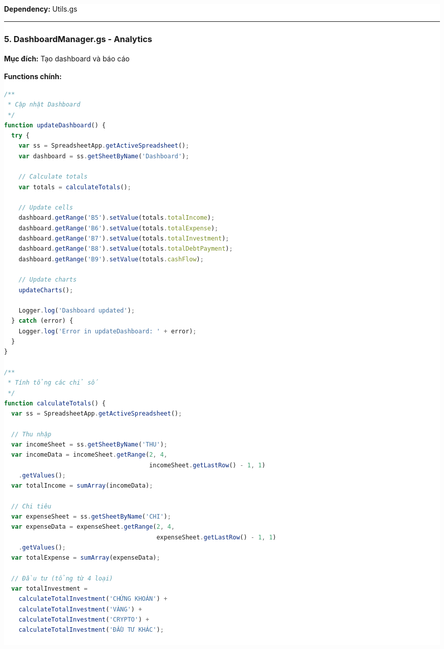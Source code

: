 **Dependency:** Utils.gs

---

### 5. DashboardManager.gs - Analytics

**Mục đích:** Tạo dashboard và báo cáo

**Functions chính:**

```javascript
/**
 * Cập nhật Dashboard
 */
function updateDashboard() {
  try {
    var ss = SpreadsheetApp.getActiveSpreadsheet();
    var dashboard = ss.getSheetByName('Dashboard');
    
    // Calculate totals
    var totals = calculateTotals();
    
    // Update cells
    dashboard.getRange('B5').setValue(totals.totalIncome);
    dashboard.getRange('B6').setValue(totals.totalExpense);
    dashboard.getRange('B7').setValue(totals.totalInvestment);
    dashboard.getRange('B8').setValue(totals.totalDebtPayment);
    dashboard.getRange('B9').setValue(totals.cashFlow);
    
    // Update charts
    updateCharts();
    
    Logger.log('Dashboard updated');
  } catch (error) {
    Logger.log('Error in updateDashboard: ' + error);
  }
}

/**
 * Tính tổng các chỉ số
 */
function calculateTotals() {
  var ss = SpreadsheetApp.getActiveSpreadsheet();
  
  // Thu nhập
  var incomeSheet = ss.getSheetByName('THU');
  var incomeData = incomeSheet.getRange(2, 4, 
                                        incomeSheet.getLastRow() - 1, 1)
    .getValues();
  var totalIncome = sumArray(incomeData);
  
  // Chi tiêu
  var expenseSheet = ss.getSheetByName('CHI');
  var expenseData = expenseSheet.getRange(2, 4, 
                                          expenseSheet.getLastRow() - 1, 1)
    .getValues();
  var totalExpense = sumArray(expenseData);
  
  // Đầu tư (tổng từ 4 loại)
  var totalInvestment = 
    calculateTotalInvestment('CHỨNG KHOÁN') +
    calculateTotalInvestment('VÀNG') +
    calculateTotalInvestment('CRYPTO') +
    calculateTotalInvestment('ĐẦU TƯ KHÁC');
  
```
